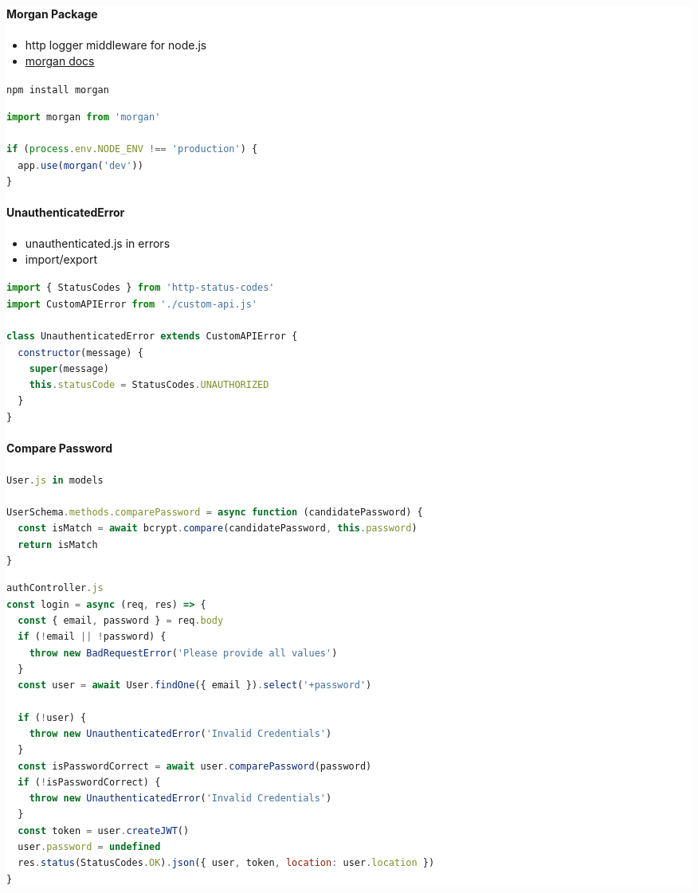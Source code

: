 ####  Morgan Package
  
  
- http logger middleware for node.js
- [morgan docs](https://www.npmjs.com/package/morgan )
  
```sh
npm install morgan
```
  
```js
import morgan from 'morgan'
  
if (process.env.NODE_ENV !== 'production') {
  app.use(morgan('dev'))
}
```
  
####  UnauthenticatedError
  
  
- unauthenticated.js in errors
- import/export
  
```js
import { StatusCodes } from 'http-status-codes'
import CustomAPIError from './custom-api.js'
  
class UnauthenticatedError extends CustomAPIError {
  constructor(message) {
    super(message)
    this.statusCode = StatusCodes.UNAUTHORIZED
  }
}
```
  
####  Compare Password
  
  
```js
User.js in models
  
UserSchema.methods.comparePassword = async function (candidatePassword) {
  const isMatch = await bcrypt.compare(candidatePassword, this.password)
  return isMatch
}
```
  
```js
authController.js
const login = async (req, res) => {
  const { email, password } = req.body
  if (!email || !password) {
    throw new BadRequestError('Please provide all values')
  }
  const user = await User.findOne({ email }).select('+password')
  
  if (!user) {
    throw new UnauthenticatedError('Invalid Credentials')
  }
  const isPasswordCorrect = await user.comparePassword(password)
  if (!isPasswordCorrect) {
    throw new UnauthenticatedError('Invalid Credentials')
  }
  const token = user.createJWT()
  user.password = undefined
  res.status(StatusCodes.OK).json({ user, token, location: user.location })
}
```
  